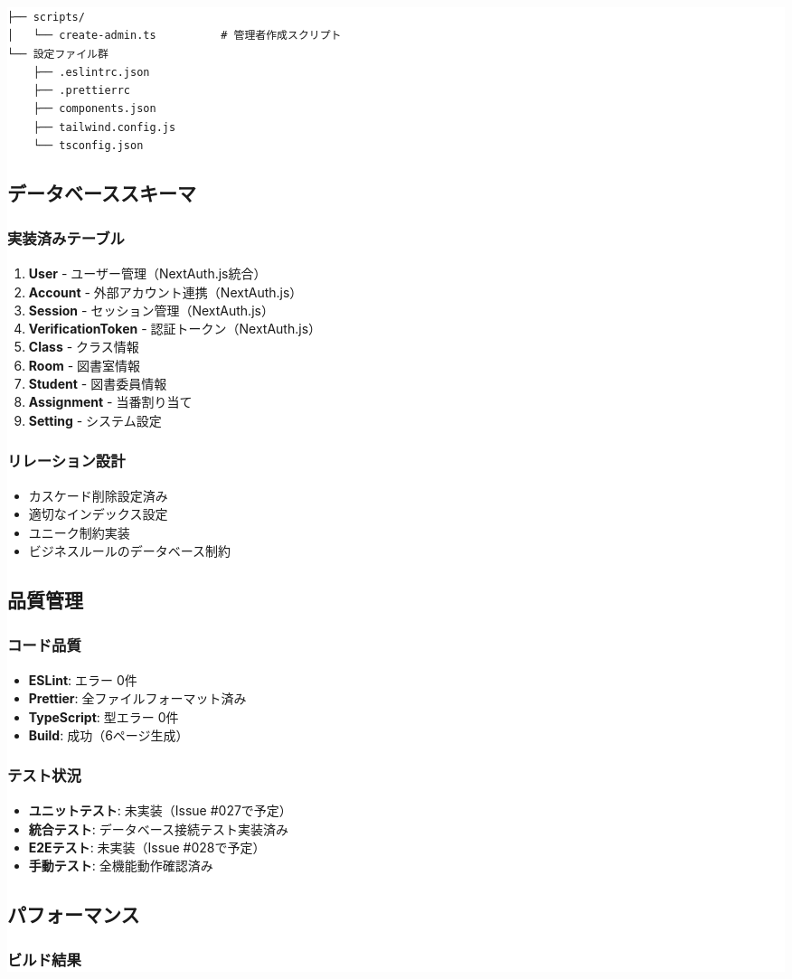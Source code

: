 ```
├── scripts/
│   └── create-admin.ts          # 管理者作成スクリプト
└── 設定ファイル群
    ├── .eslintrc.json
    ├── .prettierrc
    ├── components.json
    ├── tailwind.config.js
    └── tsconfig.json
```

## データベーススキーマ

### 実装済みテーブル

1. **User** - ユーザー管理（NextAuth.js統合）
2. **Account** - 外部アカウント連携（NextAuth.js）
3. **Session** - セッション管理（NextAuth.js）
4. **VerificationToken** - 認証トークン（NextAuth.js）
5. **Class** - クラス情報
6. **Room** - 図書室情報
7. **Student** - 図書委員情報
8. **Assignment** - 当番割り当て
9. **Setting** - システム設定

### リレーション設計

- カスケード削除設定済み
- 適切なインデックス設定
- ユニーク制約実装
- ビジネスルールのデータベース制約

## 品質管理

### コード品質

- **ESLint**: エラー 0件
- **Prettier**: 全ファイルフォーマット済み
- **TypeScript**: 型エラー 0件
- **Build**: 成功（6ページ生成）

### テスト状況

- **ユニットテスト**: 未実装（Issue #027で予定）
- **統合テスト**: データベース接続テスト実装済み
- **E2Eテスト**: 未実装（Issue #028で予定）
- **手動テスト**: 全機能動作確認済み

## パフォーマンス

### ビルド結果
